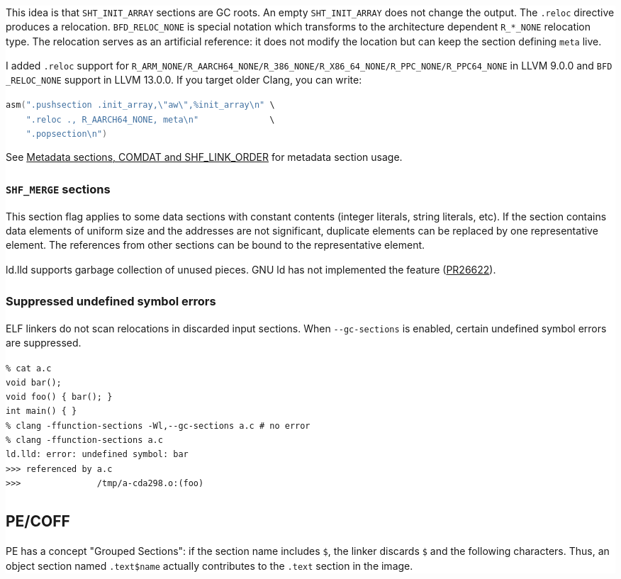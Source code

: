 This idea is that `SHT_INIT_ARRAY` sections are GC roots. An empty `SHT_INIT_ARRAY` does not change the output.
The `.reloc` directive produces a relocation. `BFD_RELOC_NONE` is special notation which transforms to the architecture dependent `R_*_NONE` relocation type.
The relocation serves as an artificial reference: it does not modify the location but can keep the section defining `meta` live.

I added `.reloc` support for `R_ARM_NONE/R_AARCH64_NONE/R_386_NONE/R_X86_64_NONE/R_PPC_NONE/R_PPC64_NONE` in LLVM 9.0.0 and `BFD_RELOC_NONE` support in LLVM 13.0.0.
If you target older Clang, you can write:

```c
asm(".pushsection .init_array,\"aw\",%init_array\n" \
    ".reloc ., R_AARCH64_NONE, meta\n"              \
    ".popsection\n")
```

See [Metadata sections, COMDAT and SHF_LINK_ORDER](/blog/2021-01-31-metadata-sections-comdat-and-shf-link-order) for metadata section usage.

### `SHF_MERGE` sections

This section flag applies to some data sections with constant contents (integer literals, string literals, etc).
If the section contains data elements of uniform size and the addresses are not significant, duplicate elements can be replaced by one representative element.
The references from other sections can be bound to the representative element.

ld.lld supports garbage collection of unused pieces. GNU ld has not implemented the feature ([PR26622](https://sourceware.org/bugzilla/show_bug.cgi?id=26622)).

### Suppressed undefined symbol errors

ELF linkers do not scan relocations in discarded input sections.
When `--gc-sections` is enabled, certain undefined symbol errors are suppressed.
```
% cat a.c
void bar();
void foo() { bar(); }
int main() { }
% clang -ffunction-sections -Wl,--gc-sections a.c # no error
% clang -ffunction-sections a.c
ld.lld: error: undefined symbol: bar
>>> referenced by a.c
>>>               /tmp/a-cda298.o:(foo)
```

## PE/COFF

PE has a concept "Grouped Sections": if the section name includes `$`, the linker discards `$` and the following characters.
Thus, an object section named `.text$name` actually contributes to the `.text` section in the image.
